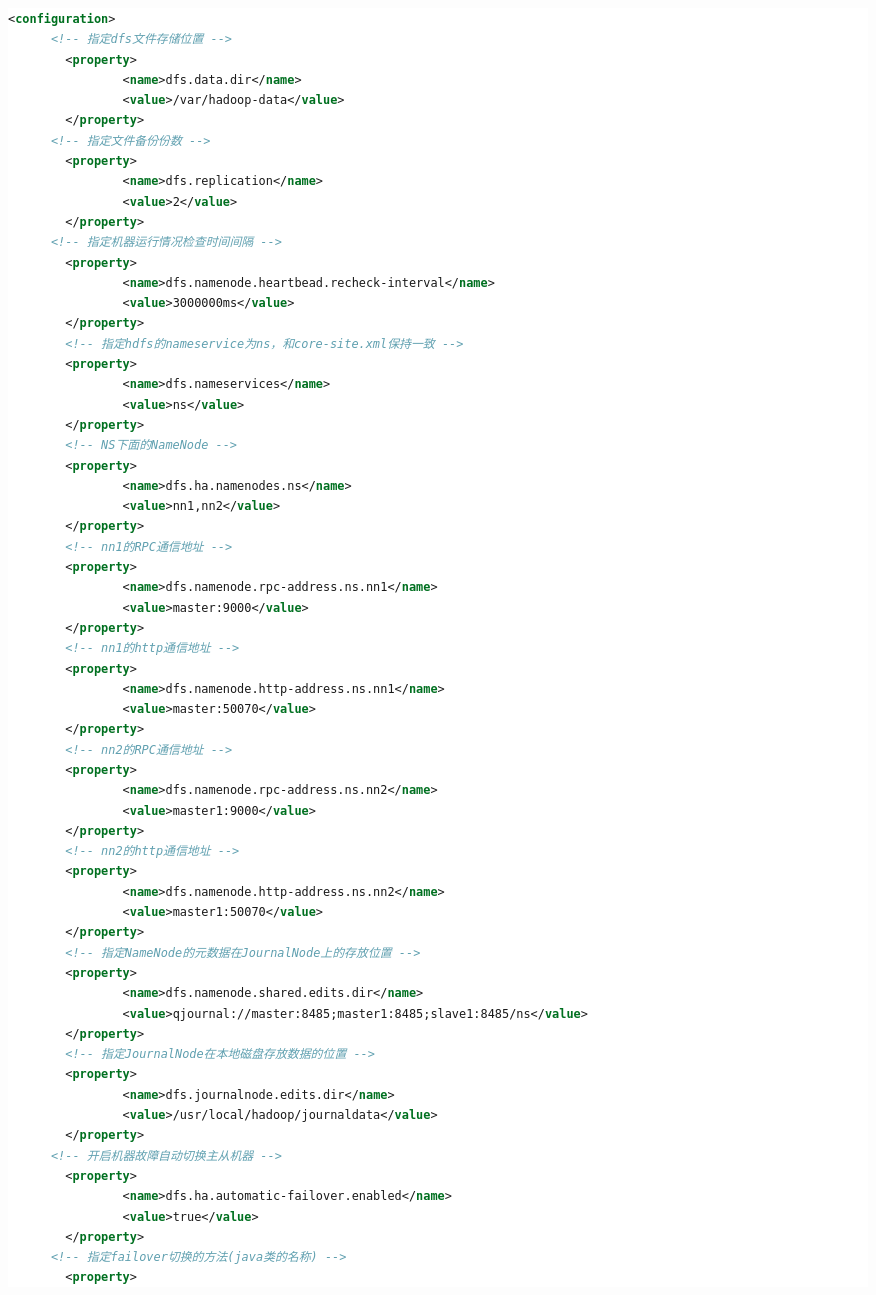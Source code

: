   ```xml
  <configuration>
      	<!-- 指定dfs文件存储位置 -->
          <property>
                  <name>dfs.data.dir</name>
                  <value>/var/hadoop-data</value>
          </property>
      	<!-- 指定文件备份份数 -->
          <property>
                  <name>dfs.replication</name>
                  <value>2</value>
          </property>
      	<!-- 指定机器运行情况检查时间间隔 -->
          <property>
                  <name>dfs.namenode.heartbead.recheck-interval</name>
                  <value>3000000ms</value>
          </property>
          <!-- 指定hdfs的nameservice为ns，和core-site.xml保持一致 -->
          <property>
                  <name>dfs.nameservices</name>
                  <value>ns</value>
          </property>
          <!-- NS下面的NameNode -->
          <property>
                  <name>dfs.ha.namenodes.ns</name>
                  <value>nn1,nn2</value>
          </property>
          <!-- nn1的RPC通信地址 -->
          <property>
                  <name>dfs.namenode.rpc-address.ns.nn1</name>
                  <value>master:9000</value>
          </property>
          <!-- nn1的http通信地址 -->
          <property>
                  <name>dfs.namenode.http-address.ns.nn1</name>
                  <value>master:50070</value>
          </property>
          <!-- nn2的RPC通信地址 -->
          <property>
                  <name>dfs.namenode.rpc-address.ns.nn2</name>
                  <value>master1:9000</value>
          </property>
          <!-- nn2的http通信地址 -->
          <property>
                  <name>dfs.namenode.http-address.ns.nn2</name>
                  <value>master1:50070</value>
          </property>
          <!-- 指定NameNode的元数据在JournalNode上的存放位置 -->
          <property>
                  <name>dfs.namenode.shared.edits.dir</name>
                  <value>qjournal://master:8485;master1:8485;slave1:8485/ns</value>
          </property>
          <!-- 指定JournalNode在本地磁盘存放数据的位置 -->
          <property>
                  <name>dfs.journalnode.edits.dir</name>
                  <value>/usr/local/hadoop/journaldata</value>
          </property>
      	<!-- 开启机器故障自动切换主从机器 -->
          <property>
                  <name>dfs.ha.automatic-failover.enabled</name>
                  <value>true</value>
          </property>
      	<!-- 指定failover切换的方法(java类的名称) -->
          <property>
  ```